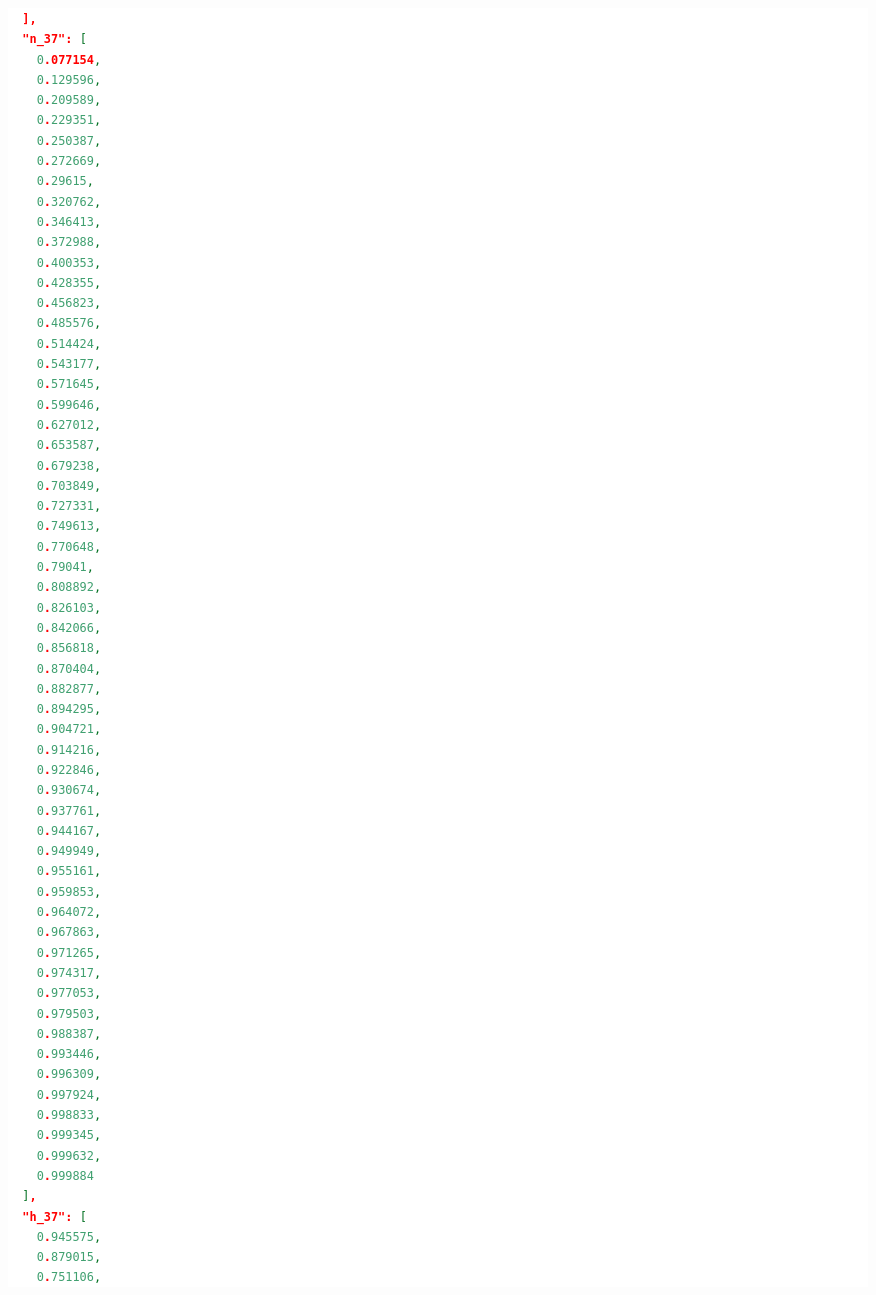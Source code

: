 ```json
  ],
  "n_37": [
    0.077154,
    0.129596,
    0.209589,
    0.229351,
    0.250387,
    0.272669,
    0.29615,
    0.320762,
    0.346413,
    0.372988,
    0.400353,
    0.428355,
    0.456823,
    0.485576,
    0.514424,
    0.543177,
    0.571645,
    0.599646,
    0.627012,
    0.653587,
    0.679238,
    0.703849,
    0.727331,
    0.749613,
    0.770648,
    0.79041,
    0.808892,
    0.826103,
    0.842066,
    0.856818,
    0.870404,
    0.882877,
    0.894295,
    0.904721,
    0.914216,
    0.922846,
    0.930674,
    0.937761,
    0.944167,
    0.949949,
    0.955161,
    0.959853,
    0.964072,
    0.967863,
    0.971265,
    0.974317,
    0.977053,
    0.979503,
    0.988387,
    0.993446,
    0.996309,
    0.997924,
    0.998833,
    0.999345,
    0.999632,
    0.999884
  ],
  "h_37": [
    0.945575,
    0.879015,
    0.751106,
```
